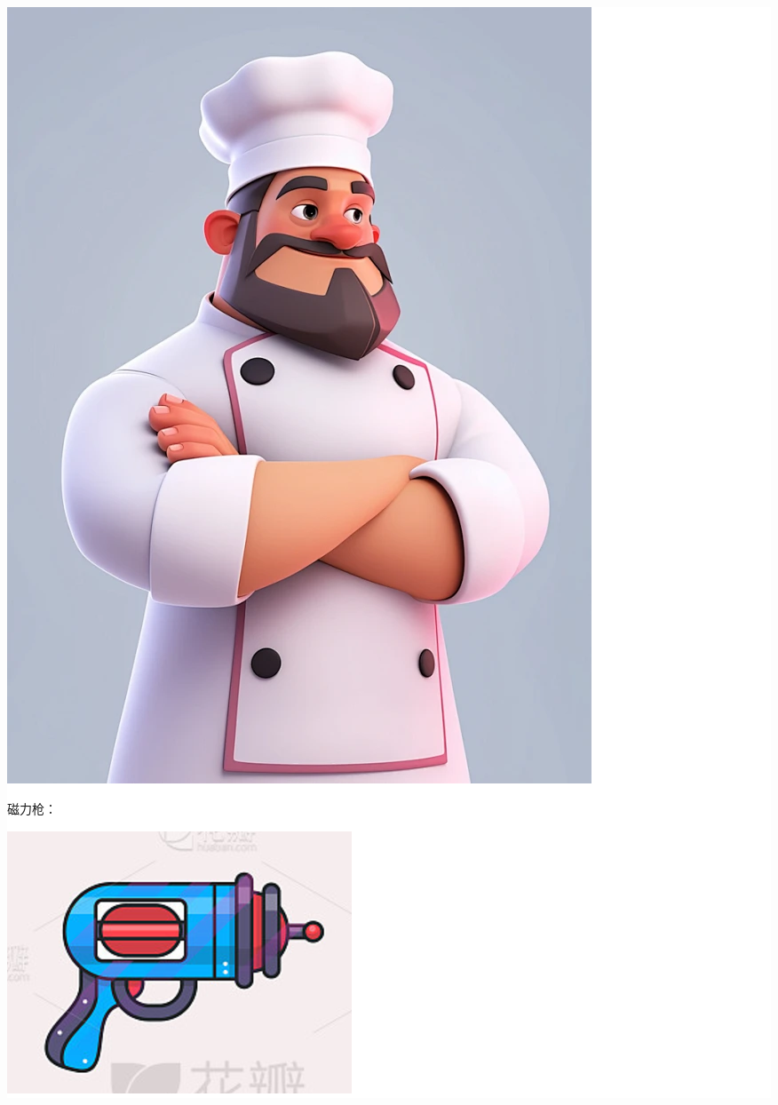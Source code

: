 ![卡通3d立体厨师素材图片](GDD用图\康姆参考图.png)

磁力枪：

![image-20241129200101920](GDD用图\image-20241129200101920.png)
